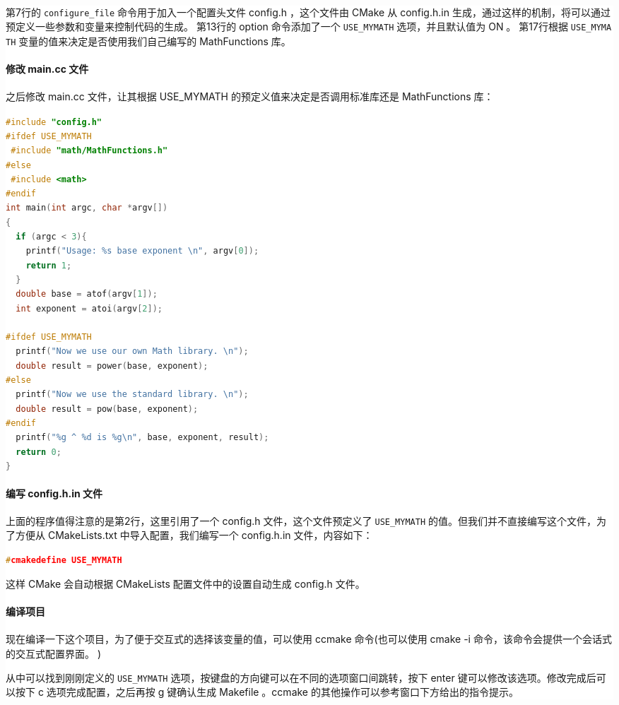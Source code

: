 ```python
```

第7行的 `configure_file` 命令用于加入一个配置头文件 config.h ，这个文件由 CMake 从 config.h.in 生成，通过这样的机制，将可以通过预定义一些参数和变量来控制代码的生成。
第13行的 option 命令添加了一个 `USE_MYMATH` 选项，并且默认值为 ON 。
第17行根据 `USE_MYMATH` 变量的值来决定是否使用我们自己编写的 MathFunctions 库。

#### 修改 main.cc 文件

之后修改 main.cc 文件，让其根据 USE_MYMATH 的预定义值来决定是否调用标准库还是 MathFunctions 库：

```cpp
#include "config.h"
#ifdef USE_MYMATH
 #include "math/MathFunctions.h"
#else
 #include <math>
#endif
int main(int argc, char *argv[])
{
  if (argc < 3){
    printf("Usage: %s base exponent \n", argv[0]);
    return 1;
  }
  double base = atof(argv[1]);
  int exponent = atoi(argv[2]);
   
#ifdef USE_MYMATH
  printf("Now we use our own Math library. \n");
  double result = power(base, exponent);
#else
  printf("Now we use the standard library. \n");
  double result = pow(base, exponent);
#endif
  printf("%g ^ %d is %g\n", base, exponent, result);
  return 0;
}
```

#### 编写 config.h.in 文件

上面的程序值得注意的是第2行，这里引用了一个 config.h 文件，这个文件预定义了 `USE_MYMATH` 的值。但我们并不直接编写这个文件，为了方便从 CMakeLists.txt 中导入配置，我们编写一个 config.h.in 文件，内容如下：
```c
#cmakedefine USE_MYMATH
```
这样 CMake 会自动根据 CMakeLists 配置文件中的设置自动生成 config.h 文件。

#### 编译项目
现在编译一下这个项目，为了便于交互式的选择该变量的值，可以使用 ccmake 命令(也可以使用 cmake -i 命令，该命令会提供一个会话式的交互式配置界面。 )



从中可以找到刚刚定义的 `USE_MYMATH` 选项，按键盘的方向键可以在不同的选项窗口间跳转，按下 enter 键可以修改该选项。修改完成后可以按下 c 选项完成配置，之后再按 g 键确认生成 Makefile 。ccmake 的其他操作可以参考窗口下方给出的指令提示。
